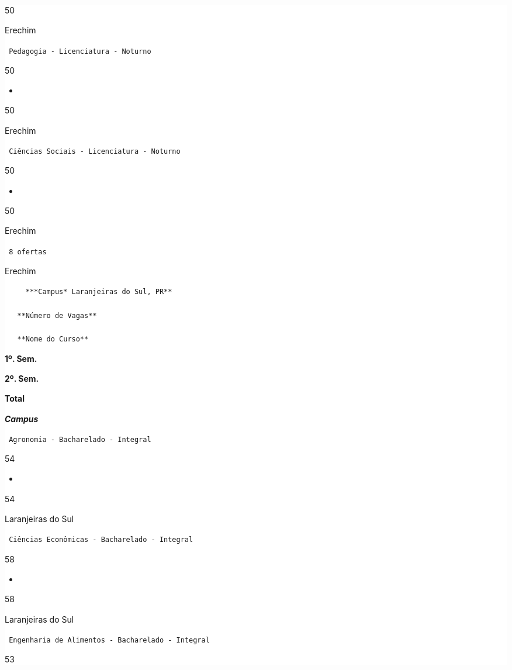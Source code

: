    50

   Erechim

     Pedagogia - Licenciatura - Noturno

   50

   -

   50

   Erechim

     Ciências Sociais - Licenciatura - Noturno

   50

   -

   50

   Erechim

     8 ofertas

   Erechim

         ***Campus* Laranjeiras do Sul, PR**

       **Número de Vagas** 

       **Nome do Curso**

   **1º. Sem.**

   **2º. Sem.**

   **Total**

   ***Campus***

     Agronomia - Bacharelado - Integral

   54

   -

   54

   Laranjeiras do Sul

     Ciências Econômicas - Bacharelado - Integral

   58

   -

   58

   Laranjeiras do Sul

     Engenharia de Alimentos - Bacharelado - Integral

   53
